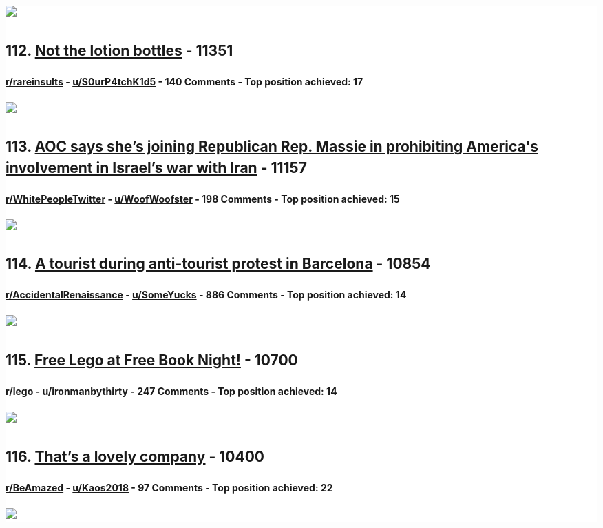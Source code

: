 <a href="https://v.redd.it/swu774b33f7f1"><img src="https://external-preview.redd.it/aHlxaHc0eTIzZjdmMZ-CwG-G3xTVELHTTAfa26fDyqpS0t4N_SeOhdQCfXFD.png?width=140&amp;height=140&amp;crop=140:140,smart&amp;format=jpg&amp;v=enabled&amp;lthumb=true&amp;s=652b1509f03eb512cf3fe7fe4d44974dc53ca264"></img></a>

## 112. [Not the lotion bottles](http://reddit.com/r/rareinsults/comments/1ldgurs/not_the_lotion_bottles/) - 11351
#### [r/rareinsults](http://reddit.com/r/rareinsults) - [u/S0urP4tchK1d5](http://reddit.com/u/S0urP4tchK1d5) - 140 Comments - Top position achieved: 17

<a href="https://i.redd.it/hbiv7o38vf7f1.jpeg"><img src="https://external-preview.redd.it/LwoyLdPSgUUYYPPqOiRSHNjyI8AMPVZyCiJgPXS-Z-c.jpeg?width=140&amp;height=140&amp;crop=140:140,smart&amp;auto=webp&amp;s=ae20846eb9cd19c0ecb5aceaff647086c766e3ae"></img></a>

## 113. [AOC says she’s joining Republican Rep. Massie in prohibiting America's involvement in Israel’s war with Iran](http://reddit.com/r/WhitePeopleTwitter/comments/1ldc4no/aoc_says_shes_joining_republican_rep_massie_in/) - 11157
#### [r/WhitePeopleTwitter](http://reddit.com/r/WhitePeopleTwitter) - [u/WoofWoofster](http://reddit.com/u/WoofWoofster) - 198 Comments - Top position achieved: 15

<a href="https://i.redd.it/m7ena1rlhe7f1.png"><img src="https://external-preview.redd.it/Y4-hUhgV38Qr2mbInSK24wDCTXiG8SlhqIhQ9QYBJf0.png?width=140&amp;height=140&amp;crop=140:140,smart&amp;auto=webp&amp;s=fb20b3959f4e7c76e8130a134357809634565b65"></img></a>

## 114. [A tourist during anti-tourist protest in Barcelona](http://reddit.com/r/AccidentalRenaissance/comments/1ldh847/a_tourist_during_antitourist_protest_in_barcelona/) - 10854
#### [r/AccidentalRenaissance](http://reddit.com/r/AccidentalRenaissance) - [u/SomeYucks](http://reddit.com/u/SomeYucks) - 886 Comments - Top position achieved: 14

<a href="https://i.redd.it/37iuxngvzf7f1.png"><img src="https://external-preview.redd.it/-YVokCoAu1SyxrI7mVqW7ELGvJAKn-Z4jZFx-jwkGSQ.png?width=140&amp;height=93&amp;crop=140:93,smart&amp;auto=webp&amp;s=fb26b8dd12c7540108557aafb66bff00224d71e1"></img></a>

## 115. [Free Lego at Free Book Night!](http://reddit.com/r/lego/comments/1le24v3/free_lego_at_free_book_night/) - 10700
#### [r/lego](http://reddit.com/r/lego) - [u/ironmanbythirty](http://reddit.com/u/ironmanbythirty) - 247 Comments - Top position achieved: 14

<a href="https://i.redd.it/xoy0jv33nk7f1.jpeg"><img src="https://external-preview.redd.it/jsX-QG_iQVWMoLbQDClR8DOQmpNj4DDejPnhIQHAPMg.jpeg?width=140&amp;height=140&amp;crop=140:140,smart&amp;auto=webp&amp;s=add3d2891bcc0594a4b78ab90ad51c256c2ddc96"></img></a>

## 116. [That’s a lovely company](http://reddit.com/r/BeAmazed/comments/1ldluy5/thats_a_lovely_company/) - 10400
#### [r/BeAmazed](http://reddit.com/r/BeAmazed) - [u/Kaos2018](http://reddit.com/u/Kaos2018) - 97 Comments - Top position achieved: 22

<a href="https://i.redd.it/oqsa10ibeh7f1.jpeg"><img src="https://external-preview.redd.it/XqYh2pWWxcE3E056uwelT3dJFD_s6JxWdvmZ2N6Ui-A.jpeg?width=140&amp;height=140&amp;crop=140:140,smart&amp;auto=webp&amp;s=f83bd47c2536885e1bf092b94f203f0ad17d10a8"></img></a>
